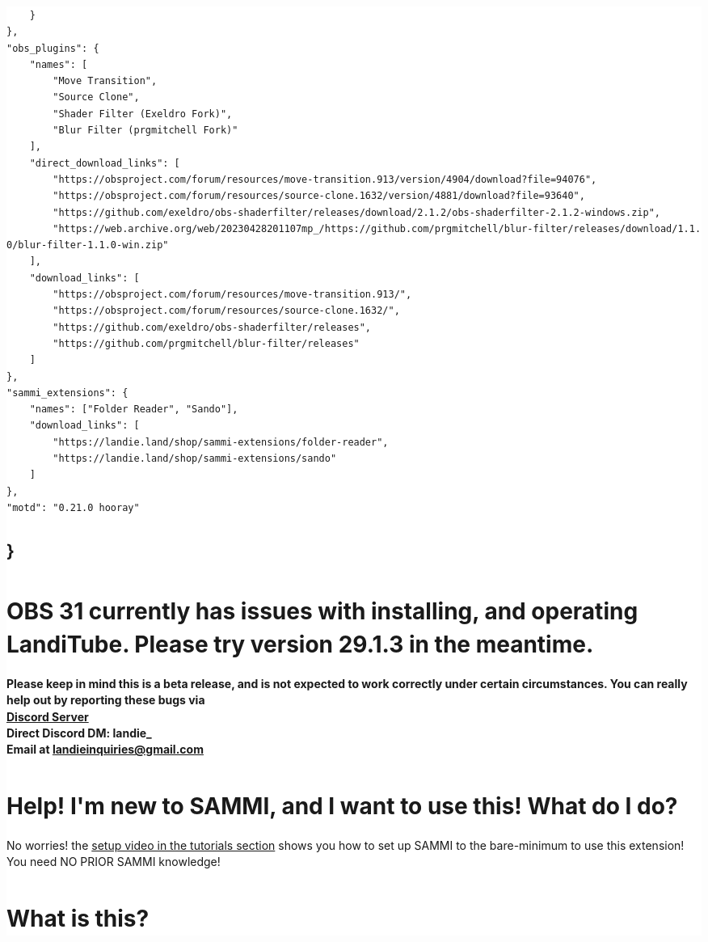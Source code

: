 		}
	},
	"obs_plugins": {
		"names": [
			"Move Transition",
			"Source Clone",
			"Shader Filter (Exeldro Fork)",
			"Blur Filter (prgmitchell Fork)"
		],
		"direct_download_links": [
			"https://obsproject.com/forum/resources/move-transition.913/version/4904/download?file=94076",
			"https://obsproject.com/forum/resources/source-clone.1632/version/4881/download?file=93640",
			"https://github.com/exeldro/obs-shaderfilter/releases/download/2.1.2/obs-shaderfilter-2.1.2-windows.zip",
			"https://web.archive.org/web/20230428201107mp_/https://github.com/prgmitchell/blur-filter/releases/download/1.1.0/blur-filter-1.1.0-win.zip"
		],
		"download_links": [
			"https://obsproject.com/forum/resources/move-transition.913/",
			"https://obsproject.com/forum/resources/source-clone.1632/",
			"https://github.com/exeldro/obs-shaderfilter/releases",
			"https://github.com/prgmitchell/blur-filter/releases"
		]
	},
	"sammi_extensions": {
		"names": ["Folder Reader", "Sando"],
		"download_links": [
			"https://landie.land/shop/sammi-extensions/folder-reader",
			"https://landie.land/shop/sammi-extensions/sando"
		]
	},
	"motd": "0.21.0 hooray"
}
---


# OBS 31 currently has issues with installing, and operating LandiTube. Please try version 29.1.3 in the meantime.

**Please keep in mind this is a beta release, and is not expected to work correctly under certain circumstances. You can really help out by reporting these bugs via <br>[Discord Server](https://discord.gg/ZTbMw7TVKa)<br>Direct Discord DM: landie_<br>Email at landieinquiries@gmail.com**

# Help! I'm new to SAMMI, and I want to use this! What do I do?

No worries! the [setup video in the tutorials section](#tutorials) shows you how to set up SAMMI to the bare-minimum to use this extension! You need NO PRIOR SAMMI knowledge!

# What is this?
